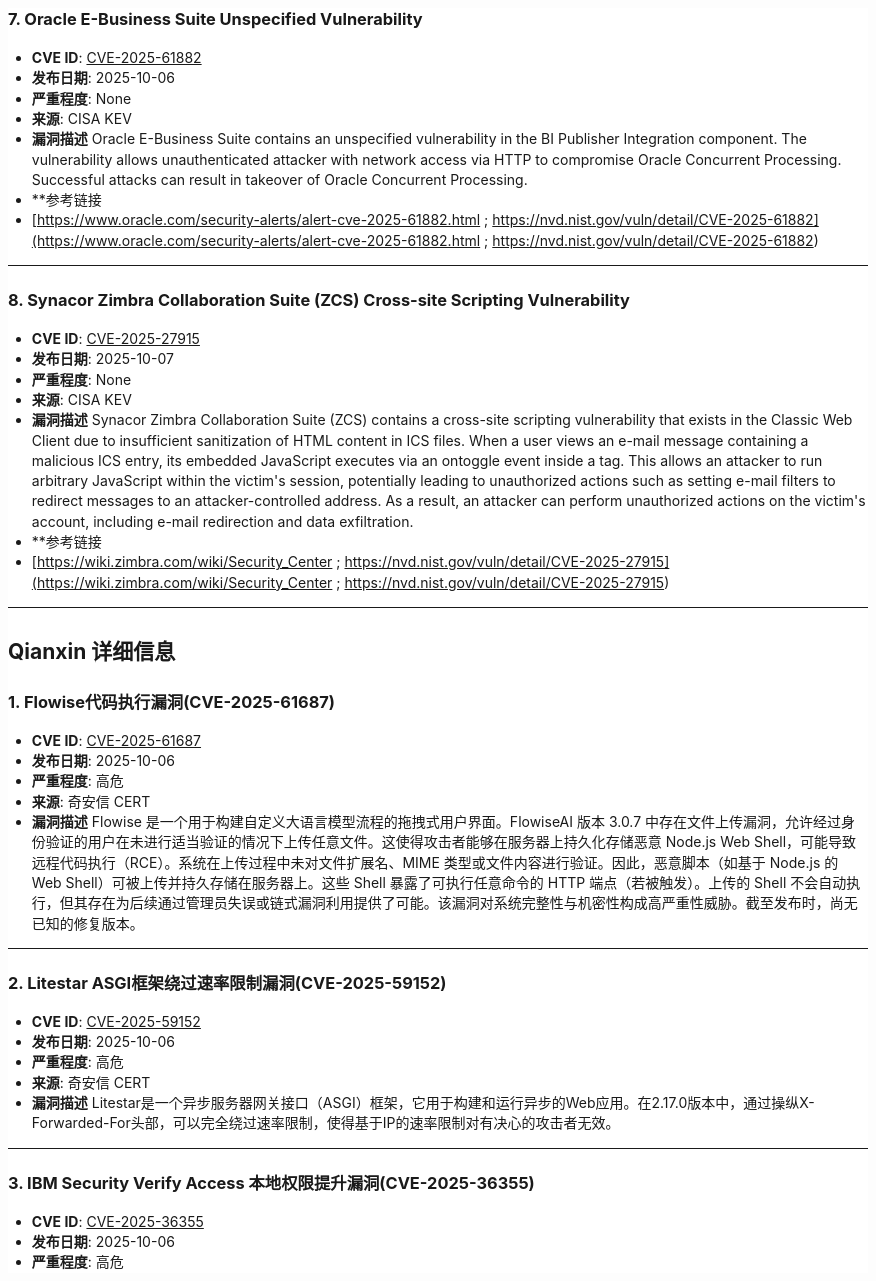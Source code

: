 ### 7. Oracle E-Business Suite Unspecified Vulnerability
- **CVE ID**: [CVE-2025-61882](https://cve.mitre.org/cgi-bin/cvename.cgi?name=CVE-2025-61882)
- **发布日期**: 2025-10-06
- **严重程度**: None
- **来源**: CISA KEV
- **漏洞描述**
Oracle E-Business Suite contains an unspecified vulnerability in the BI Publisher Integration component. The vulnerability allows unauthenticated attacker with network access via HTTP to compromise Oracle Concurrent Processing. Successful attacks can result in takeover of Oracle Concurrent Processing.
- **参考链接
- [https://www.oracle.com/security-alerts/alert-cve-2025-61882.html ; https://nvd.nist.gov/vuln/detail/CVE-2025-61882](https://www.oracle.com/security-alerts/alert-cve-2025-61882.html ; https://nvd.nist.gov/vuln/detail/CVE-2025-61882)
---
### 8. Synacor Zimbra Collaboration Suite (ZCS) Cross-site Scripting Vulnerability
- **CVE ID**: [CVE-2025-27915](https://cve.mitre.org/cgi-bin/cvename.cgi?name=CVE-2025-27915)
- **发布日期**: 2025-10-07
- **严重程度**: None
- **来源**: CISA KEV
- **漏洞描述**
Synacor Zimbra Collaboration Suite (ZCS) contains a cross-site scripting vulnerability that exists in the Classic Web Client due to insufficient sanitization of HTML content in ICS files. When a user views an e-mail message containing a malicious ICS entry, its embedded JavaScript executes via an ontoggle event inside a tag. This allows an attacker to run arbitrary JavaScript within the victim's session, potentially leading to unauthorized actions such as setting e-mail filters to redirect messages to an attacker-controlled address. As a result, an attacker can perform unauthorized actions on the victim's account, including e-mail redirection and data exfiltration.
- **参考链接
- [https://wiki.zimbra.com/wiki/Security_Center ; https://nvd.nist.gov/vuln/detail/CVE-2025-27915](https://wiki.zimbra.com/wiki/Security_Center ; https://nvd.nist.gov/vuln/detail/CVE-2025-27915)
---
## Qianxin 详细信息

### 1. Flowise代码执行漏洞(CVE-2025-61687)
- **CVE ID**: [CVE-2025-61687](https://cve.mitre.org/cgi-bin/cvename.cgi?name=CVE-2025-61687)
- **发布日期**: 2025-10-06
- **严重程度**: 高危
- **来源**: 奇安信 CERT
- **漏洞描述**
Flowise 是一个用于构建自定义大语言模型流程的拖拽式用户界面。FlowiseAI 版本 3.0.7 中存在文件上传漏洞，允许经过身份验证的用户在未进行适当验证的情况下上传任意文件。这使得攻击者能够在服务器上持久化存储恶意 Node.js Web Shell，可能导致远程代码执行（RCE）。系统在上传过程中未对文件扩展名、MIME 类型或文件内容进行验证。因此，恶意脚本（如基于 Node.js 的 Web Shell）可被上传并持久存储在服务器上。这些 Shell 暴露了可执行任意命令的 HTTP 端点（若被触发）。上传的 Shell 不会自动执行，但其存在为后续通过管理员失误或链式漏洞利用提供了可能。该漏洞对系统完整性与机密性构成高严重性威胁。截至发布时，尚无已知的修复版本。
---
### 2. Litestar ASGI框架绕过速率限制漏洞(CVE-2025-59152)
- **CVE ID**: [CVE-2025-59152](https://cve.mitre.org/cgi-bin/cvename.cgi?name=CVE-2025-59152)
- **发布日期**: 2025-10-06
- **严重程度**: 高危
- **来源**: 奇安信 CERT
- **漏洞描述**
Litestar是一个异步服务器网关接口（ASGI）框架，它用于构建和运行异步的Web应用。在2.17.0版本中，通过操纵X-Forwarded-For头部，可以完全绕过速率限制，使得基于IP的速率限制对有决心的攻击者无效。
---
### 3. IBM Security Verify Access 本地权限提升漏洞(CVE-2025-36355)
- **CVE ID**: [CVE-2025-36355](https://cve.mitre.org/cgi-bin/cvename.cgi?name=CVE-2025-36355)
- **发布日期**: 2025-10-06
- **严重程度**: 高危